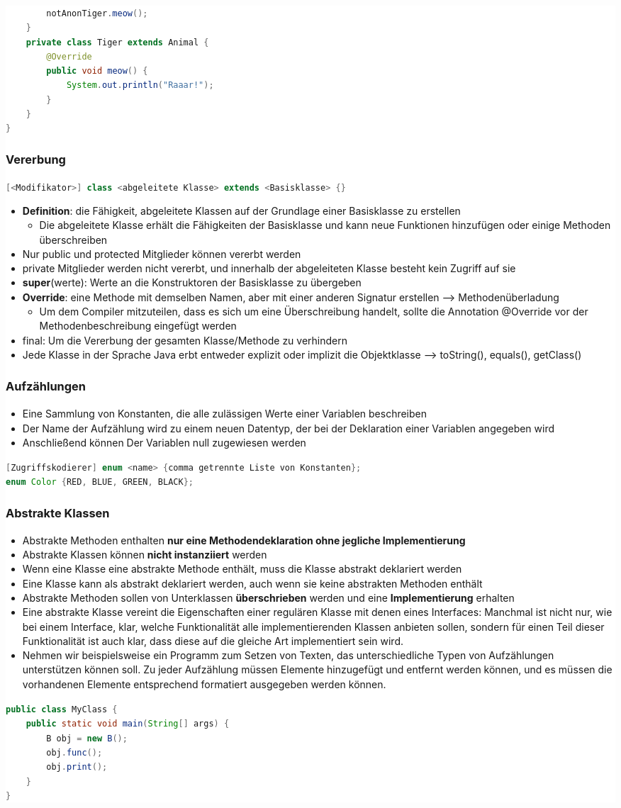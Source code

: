 ```java
		notAnonTiger.meow();
	}
	private class Tiger extends Animal {
		@Override
		public void meow() {
			System.out.println("Raaar!");
		}
	}
}
```
### Vererbung
```java
[<Modifikator>] class <abgeleitete Klasse> extends <Basisklasse> {}
```
- **Definition**: die Fähigkeit, abgeleitete Klassen auf der Grundlage einer Basisklasse zu erstellen
	- Die abgeleitete Klasse erhält die Fähigkeiten der Basisklasse und kann neue Funktionen hinzufügen oder einige Methoden überschreiben
- Nur public und protected Mitglieder können vererbt werden
- private Mitglieder werden nicht vererbt, und innerhalb der abgeleiteten Klasse besteht kein Zugriff auf sie
- **super**(werte): Werte an die Konstruktoren der Basisklasse zu übergeben
- **Override**: eine Methode mit demselben Namen, aber mit einer anderen Signatur erstellen --> Methodenüberladung
	- Um dem Compiler mitzuteilen, dass es sich um eine Überschreibung handelt, sollte die Annotation @Override vor der Methodenbeschreibung eingefügt werden
- final: Um die Vererbung der gesamten Klasse/Methode zu verhindern
- Jede Klasse in der Sprache Java erbt entweder explizit oder implizit die Objektklasse --> toString(), equals(), getClass()

### Aufzählungen
- Eine Sammlung von Konstanten, die alle zulässigen Werte einer Variablen beschreiben
- Der Name der Aufzählung wird zu einem neuen Datentyp, der bei der Deklaration einer Variablen angegeben wird
- Anschließend können Der Variablen null zugewiesen werden
```java
[Zugriffskodierer] enum <name> {comma getrennte Liste von Konstanten};
enum Color {RED, BLUE, GREEN, BLACK};
```

### Abstrakte Klassen
- Abstrakte Methoden enthalten **nur eine Methodendeklaration ohne jegliche Implementierung**
- Abstrakte Klassen können **nicht instanziiert** werden
- Wenn eine Klasse eine abstrakte Methode enthält, muss die Klasse abstrakt deklariert werden
- Eine Klasse kann als abstrakt deklariert werden, auch wenn sie keine abstrakten Methoden enthält
- Abstrakte Methoden sollen von Unterklassen **überschrieben** werden und eine **Implementierung** erhalten
- Eine abstrakte Klasse vereint die Eigenschaften einer regulären Klasse mit denen eines Interfaces: Manchmal ist nicht nur, wie bei einem Interface, klar, welche Funktionalität alle implementierenden Klassen anbieten sollen, sondern für einen Teil dieser Funktionalität ist auch klar, dass diese auf die gleiche Art implementiert sein wird. 
- Nehmen wir beispielsweise ein Programm zum Setzen von Texten, das unterschiedliche Typen von Aufzählungen unterstützen können soll. Zu jeder Aufzählung müssen Elemente hinzugefügt und entfernt werden können, und es müssen die vorhandenen Elemente entsprechend formatiert ausgegeben werden können.
```java
public class MyClass {
	public static void main(String[] args) {
		B obj = new B();
		obj.func();
		obj.print();
	}
}

```